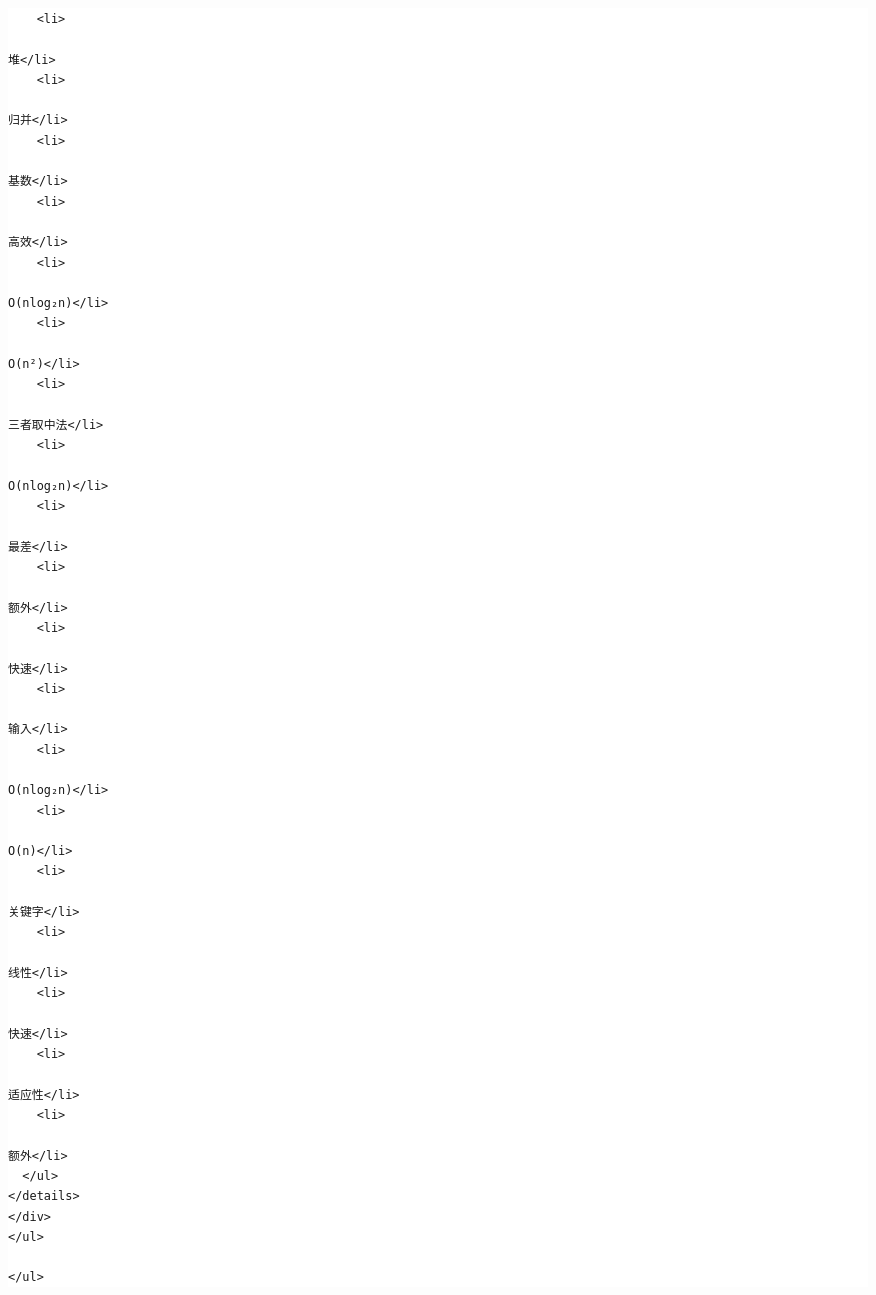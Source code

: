 ```
    <li>

堆</li>
    <li>

归并</li>
    <li>

基数</li>
    <li>

高效</li>
    <li>

O(nlog₂n)</li>
    <li>

O(n²)</li>
    <li>

三者取中法</li>
    <li>

O(nlog₂n)</li>
    <li>

最差</li>
    <li>

额外</li>
    <li>

快速</li>
    <li>

输入</li>
    <li>

O(nlog₂n)</li>
    <li>

O(n)</li>
    <li>

关键字</li>
    <li>

线性</li>
    <li>

快速</li>
    <li>

适应性</li>
    <li>

额外</li>
  </ul>
</details>
</div>
</ul>

</ul>
```